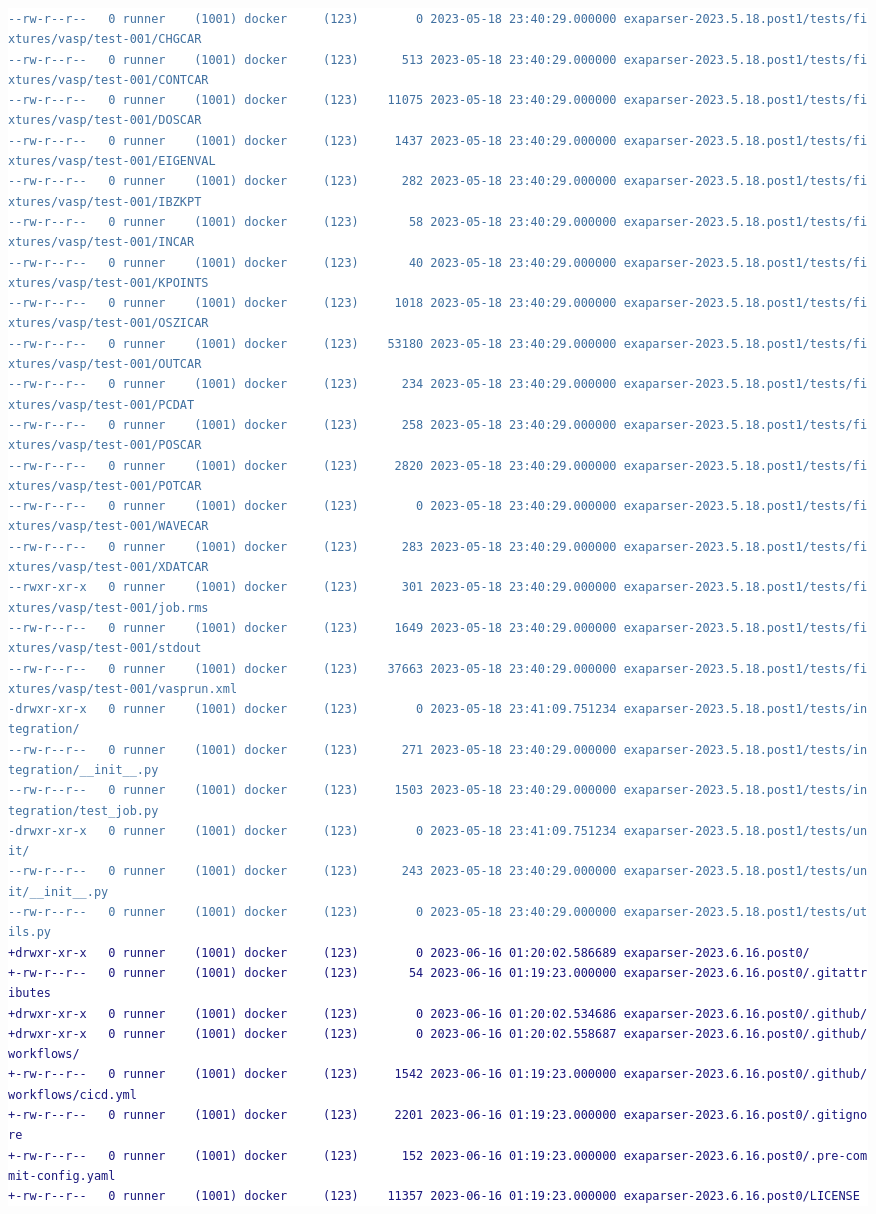 ```diff
--rw-r--r--   0 runner    (1001) docker     (123)        0 2023-05-18 23:40:29.000000 exaparser-2023.5.18.post1/tests/fixtures/vasp/test-001/CHGCAR
--rw-r--r--   0 runner    (1001) docker     (123)      513 2023-05-18 23:40:29.000000 exaparser-2023.5.18.post1/tests/fixtures/vasp/test-001/CONTCAR
--rw-r--r--   0 runner    (1001) docker     (123)    11075 2023-05-18 23:40:29.000000 exaparser-2023.5.18.post1/tests/fixtures/vasp/test-001/DOSCAR
--rw-r--r--   0 runner    (1001) docker     (123)     1437 2023-05-18 23:40:29.000000 exaparser-2023.5.18.post1/tests/fixtures/vasp/test-001/EIGENVAL
--rw-r--r--   0 runner    (1001) docker     (123)      282 2023-05-18 23:40:29.000000 exaparser-2023.5.18.post1/tests/fixtures/vasp/test-001/IBZKPT
--rw-r--r--   0 runner    (1001) docker     (123)       58 2023-05-18 23:40:29.000000 exaparser-2023.5.18.post1/tests/fixtures/vasp/test-001/INCAR
--rw-r--r--   0 runner    (1001) docker     (123)       40 2023-05-18 23:40:29.000000 exaparser-2023.5.18.post1/tests/fixtures/vasp/test-001/KPOINTS
--rw-r--r--   0 runner    (1001) docker     (123)     1018 2023-05-18 23:40:29.000000 exaparser-2023.5.18.post1/tests/fixtures/vasp/test-001/OSZICAR
--rw-r--r--   0 runner    (1001) docker     (123)    53180 2023-05-18 23:40:29.000000 exaparser-2023.5.18.post1/tests/fixtures/vasp/test-001/OUTCAR
--rw-r--r--   0 runner    (1001) docker     (123)      234 2023-05-18 23:40:29.000000 exaparser-2023.5.18.post1/tests/fixtures/vasp/test-001/PCDAT
--rw-r--r--   0 runner    (1001) docker     (123)      258 2023-05-18 23:40:29.000000 exaparser-2023.5.18.post1/tests/fixtures/vasp/test-001/POSCAR
--rw-r--r--   0 runner    (1001) docker     (123)     2820 2023-05-18 23:40:29.000000 exaparser-2023.5.18.post1/tests/fixtures/vasp/test-001/POTCAR
--rw-r--r--   0 runner    (1001) docker     (123)        0 2023-05-18 23:40:29.000000 exaparser-2023.5.18.post1/tests/fixtures/vasp/test-001/WAVECAR
--rw-r--r--   0 runner    (1001) docker     (123)      283 2023-05-18 23:40:29.000000 exaparser-2023.5.18.post1/tests/fixtures/vasp/test-001/XDATCAR
--rwxr-xr-x   0 runner    (1001) docker     (123)      301 2023-05-18 23:40:29.000000 exaparser-2023.5.18.post1/tests/fixtures/vasp/test-001/job.rms
--rw-r--r--   0 runner    (1001) docker     (123)     1649 2023-05-18 23:40:29.000000 exaparser-2023.5.18.post1/tests/fixtures/vasp/test-001/stdout
--rw-r--r--   0 runner    (1001) docker     (123)    37663 2023-05-18 23:40:29.000000 exaparser-2023.5.18.post1/tests/fixtures/vasp/test-001/vasprun.xml
-drwxr-xr-x   0 runner    (1001) docker     (123)        0 2023-05-18 23:41:09.751234 exaparser-2023.5.18.post1/tests/integration/
--rw-r--r--   0 runner    (1001) docker     (123)      271 2023-05-18 23:40:29.000000 exaparser-2023.5.18.post1/tests/integration/__init__.py
--rw-r--r--   0 runner    (1001) docker     (123)     1503 2023-05-18 23:40:29.000000 exaparser-2023.5.18.post1/tests/integration/test_job.py
-drwxr-xr-x   0 runner    (1001) docker     (123)        0 2023-05-18 23:41:09.751234 exaparser-2023.5.18.post1/tests/unit/
--rw-r--r--   0 runner    (1001) docker     (123)      243 2023-05-18 23:40:29.000000 exaparser-2023.5.18.post1/tests/unit/__init__.py
--rw-r--r--   0 runner    (1001) docker     (123)        0 2023-05-18 23:40:29.000000 exaparser-2023.5.18.post1/tests/utils.py
+drwxr-xr-x   0 runner    (1001) docker     (123)        0 2023-06-16 01:20:02.586689 exaparser-2023.6.16.post0/
+-rw-r--r--   0 runner    (1001) docker     (123)       54 2023-06-16 01:19:23.000000 exaparser-2023.6.16.post0/.gitattributes
+drwxr-xr-x   0 runner    (1001) docker     (123)        0 2023-06-16 01:20:02.534686 exaparser-2023.6.16.post0/.github/
+drwxr-xr-x   0 runner    (1001) docker     (123)        0 2023-06-16 01:20:02.558687 exaparser-2023.6.16.post0/.github/workflows/
+-rw-r--r--   0 runner    (1001) docker     (123)     1542 2023-06-16 01:19:23.000000 exaparser-2023.6.16.post0/.github/workflows/cicd.yml
+-rw-r--r--   0 runner    (1001) docker     (123)     2201 2023-06-16 01:19:23.000000 exaparser-2023.6.16.post0/.gitignore
+-rw-r--r--   0 runner    (1001) docker     (123)      152 2023-06-16 01:19:23.000000 exaparser-2023.6.16.post0/.pre-commit-config.yaml
+-rw-r--r--   0 runner    (1001) docker     (123)    11357 2023-06-16 01:19:23.000000 exaparser-2023.6.16.post0/LICENSE
```